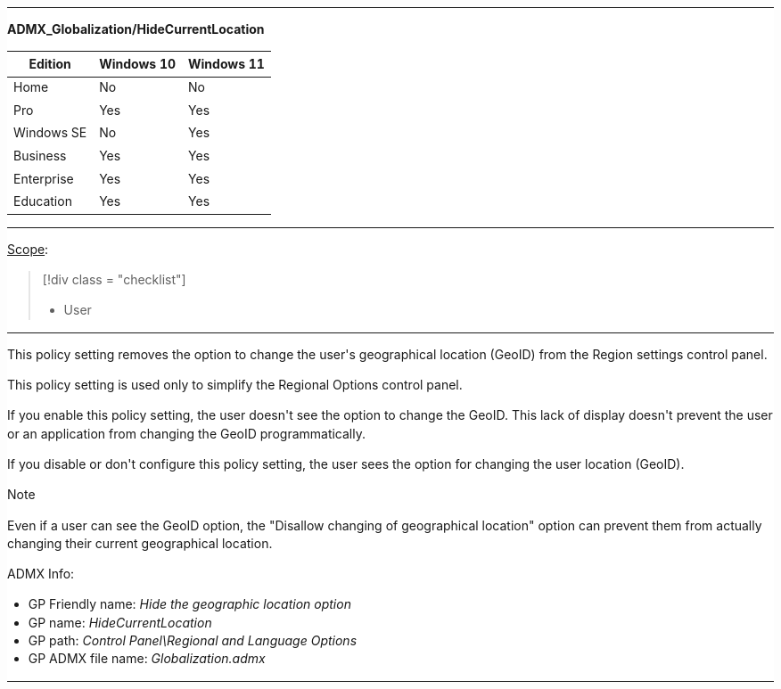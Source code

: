 

<hr/>


<a href="" id="admx-globalization-hidecurrentlocation"></a>**ADMX_Globalization/HideCurrentLocation**



|Edition|Windows 10|Windows 11|
|--- |--- |--- |
|Home|No|No|
|Pro|Yes|Yes|
|Windows SE|No|Yes|
|Business|Yes|Yes|
|Enterprise|Yes|Yes|
|Education|Yes|Yes|


<hr/>


[Scope](./policy-configuration-service-provider.md#policy-scope):

> [!div class = "checklist"]
> * User

<hr/>



This policy setting removes the option to change the user's geographical location (GeoID) from the Region settings control panel.

This policy setting is used only to simplify the Regional Options control panel.

If you enable this policy setting, the user doesn't see the option to change the GeoID. This lack of display doesn't prevent the user or an application from changing the GeoID programmatically.

If you disable or don't configure this policy setting, the user sees the option for changing the user location (GeoID).

> [!NOTE]
> Even if a user can see the GeoID option, the "Disallow changing of geographical location" option can prevent them from actually changing their current geographical location.




ADMX Info:
-   GP Friendly name: *Hide the geographic location option*
-   GP name: *HideCurrentLocation*
-   GP path: *Control Panel\Regional and Language Options*
-   GP ADMX file name: *Globalization.admx*



<hr/>
